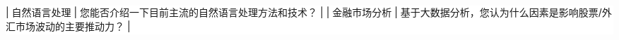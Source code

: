 | 自然语言处理 | 您能否介绍一下目前主流的自然语言处理方法和技术？                                                                                                                                                                                                                                                                                                                                                                                                                                                                                                                                                                                                                                                                                                                                                                                                                                                                                                                                                                                                                                                                                                                                                                                                                                                                                                                                                                                                                                                                                                                                                                                                                                                                                                                                                                                                                                                                                                                                                                                                                                                                                                                                                                                                                                                     |
| 金融市场分析 | 基于大数据分析，您认为什么因素是影响股票/外汇市场波动的主要推动力？                                                                                                                                                                                                                                                                                                                                                                                                                                                                                                                                                                                                                                                                                                                                                                                                                                                                                                                                                                                                                                                                                                                                                                                                                                                                                                                                                                                                                                                                                                                                                                                                                                                                                                                                                                                                                                                                                                                                                                                                                                                                                                                                                                                                                                             |